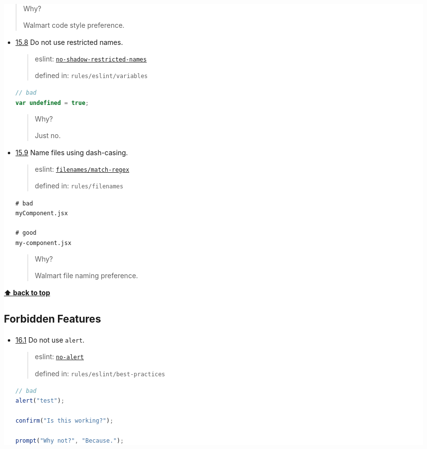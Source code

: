   > Why?
  >
  > Walmart code style preference.

<a name="naming--restricted-names"></a><a name="15.8"></a>
- [15.8](#naming--restricted-names) Do not use restricted names.

  > eslint: [`no-shadow-restricted-names`](http://eslint.org/docs/rules/no-shadow-restricted-names)
  >
  > defined in: `rules/eslint/variables`

  ```js
  // bad
  var undefined = true;
  ```

  > Why?
  >
  > Just no.

<a name="naming--filenames"></a><a name="15.9"></a>
- [15.9](#naming--filenames) Name files using dash-casing.

  > eslint: [`filenames/match-regex`](https://github.com/selaux/eslint-plugin-filenames#consistent-filenames-via-regex-match-regex)
  >
  > defined in: `rules/filenames`

  ```
  # bad
  myComponent.jsx

  # good
  my-component.jsx
  ```

  > Why?
  >
  > Walmart file naming preference.

**[⬆️ back to top](#table-of-contents)**

## Forbidden Features

<a name="forbidden--no-alert"></a><a name="16.1"></a>
- [16.1](#forbidden--no-alert) Do not use `alert`.

  > eslint: [`no-alert`](http://eslint.org/docs/rules/no-alert)
  >
  > defined in: `rules/eslint/best-practices`

  ```js
  // bad
  alert("test");

  confirm("Is this working?");

  prompt("Why not?", "Because.");
  ```
